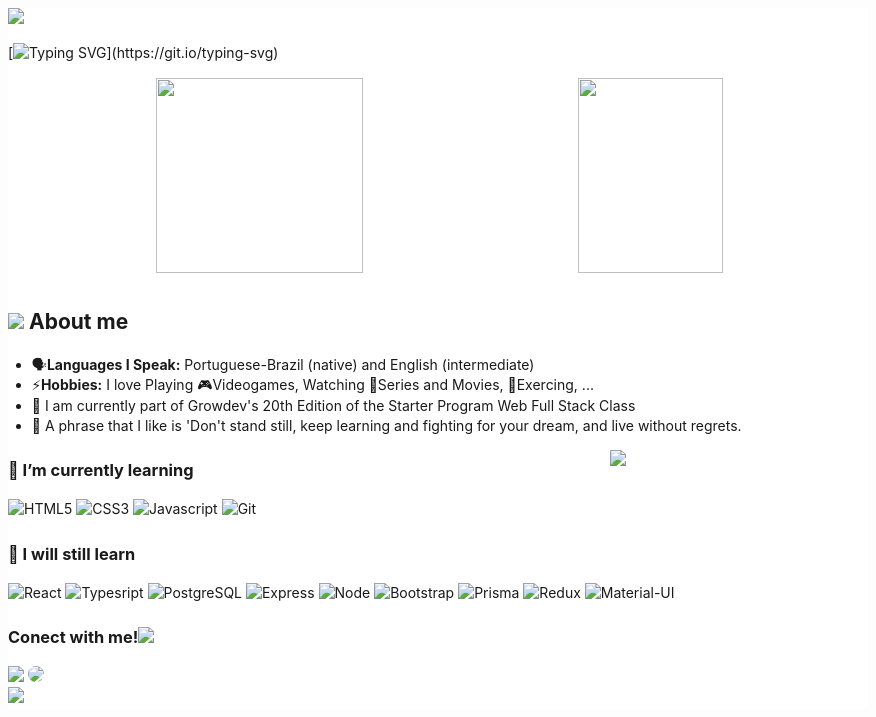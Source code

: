 <img width=100% src="https://capsule-render.vercel.app/api?type=waving&height=100&color=0:00FF7F,90:191970&section=header"/>

[![Typing SVG](https://readme-typing-svg.demolab.com?font=Fira+Code&size=38&pause=800&color=00ABF7&center=true&vCenter=true&random=false&width=1000&height=100&lines=Hello+everyone%2C+how+are+you+doing%3F;I'm+Patrick+Renner+Miranda;I'm+23+years+old;Be+Welcome!)](https://git.io/typing-svg)

<div align="center">  
  <img width="49%" height="195px" src="https://github-readme-stats.vercel.app/api?username=Renner-Mk&show_icons=true&count_private=true&hide_border=true&title_color=00ABF7&icon_color=00ABF7&text_color=c9d1d9&bg_color=0d1117" /> 
  <img width="41%" height="195px" src="https://github-readme-stats.vercel.app/api/top-langs/?username=Renner-Mk&layout=compact&hide_border=true&title_color=00ABF7&text_color=00ABF7&bg_color=0d1117" />
</div>

## <picture><img src = "https://github.com/7oSkaaa/7oSkaaa/blob/main/Images/about_me.gif?raw=true" width = 6.5%></picture> About me

- 🗣**Languages ​​I Speak:** Portuguese-Brazil (native) and English (intermediate)
- ⚡**Hobbies:** I love Playing 🎮Videogames, Watching 🎥Series and Movies, 🏃Exercing, ...
- 🏫 I am currently part of Growdev's 20th Edition of the Starter Program Web Full Stack Class
- 🌳 A phrase that I like is 'Don't stand still, keep learning and fighting for your dream, and live without regrets.


<img width=30% align="right" src="https://github.com/7oSkaaa/7oSkaaa/blob/main/Images/Right_Side.gif">
<h3 align="left"> 📖 I’m currently learning</h3>

![HTML5](https://img.shields.io/badge/HTML5-E34F26?style=for-the-badge&logo=html5&logoColor=white)
![CSS3](https://img.shields.io/badge/CSS3-1572B6?style=for-the-badge&logo=css3&logoColor=white)
![Javascript](https://img.shields.io/badge/JavaScript-efd81d?style=for-the-badge&logo=javascript&logoColor=black)
![Git](https://img.shields.io/badge/GIT-E44C30?style=for-the-badge&logo=git&logoColor=white)

<h3 align="left"> 🌱 I will still learn</h3>

![React](https://img.shields.io/badge/React-149eca?style=for-the-badge&logo=react&logoColor=white)
![Typesript](https://img.shields.io/badge/TypeScript-2f74c0?style=for-the-badge&logo=typescript&logoColor=white)
![PostgreSQL](https://img.shields.io/badge/PostgreSQL-31648c?style=for-the-badge&logo=postgresql&logoColor=white)
![Express](https://img.shields.io/badge/Express-303030?style=for-the-badge&logo=express&logoColor=white)
![Node](https://img.shields.io/badge/Node-3c823b?style=for-the-badge&logo=nodedotjs&logoColor=white)
![Bootstrap](https://img.shields.io/badge/Bootstrap-7c10f1?style=for-the-badge&logo=bootstrap&logoColor=white)
![Prisma](https://img.shields.io/badge/Prisma-11384e?style=for-the-badge&logo=prisma&logoColor=white)
![Redux](https://img.shields.io/badge/Redux-%23764ABC?style=for-the-badge&logo=Redux)
![Material-UI](https://img.shields.io/badge/Material--UI-%23007FFF?style=for-the-badge&logo=Mui&logoColor=%23fff)

<h3>Conect with me!<img src="https://github.com/0xAbdulKhalid/0xAbdulKhalid/raw/main/assets/mdImages/handshake.gif" width="6.5%"></h3>
<div align="left"> 
  <a href = "mailto:patrickrenner.m@gmail.com"><img src="https://img.shields.io/badge/Gmail-e34133?style=for-the-badge&logo=gmail&logoColor=white" target="_blank"></a>
  <a href="https://www.linkedin.com/in/patrick-renner01" target="_blank"><img src="https://img.shields.io/badge/-LinkedIn-%230077B5?style=for-the-badge&logo=linkedin&logoColor=white" style="border-radius: 30px" target="_blank"></a> 
</div>

<img width=100% src="https://capsule-render.vercel.app/api?type=waving&height=100&color=0:00FF7F,90:191970&section=footer"/>

